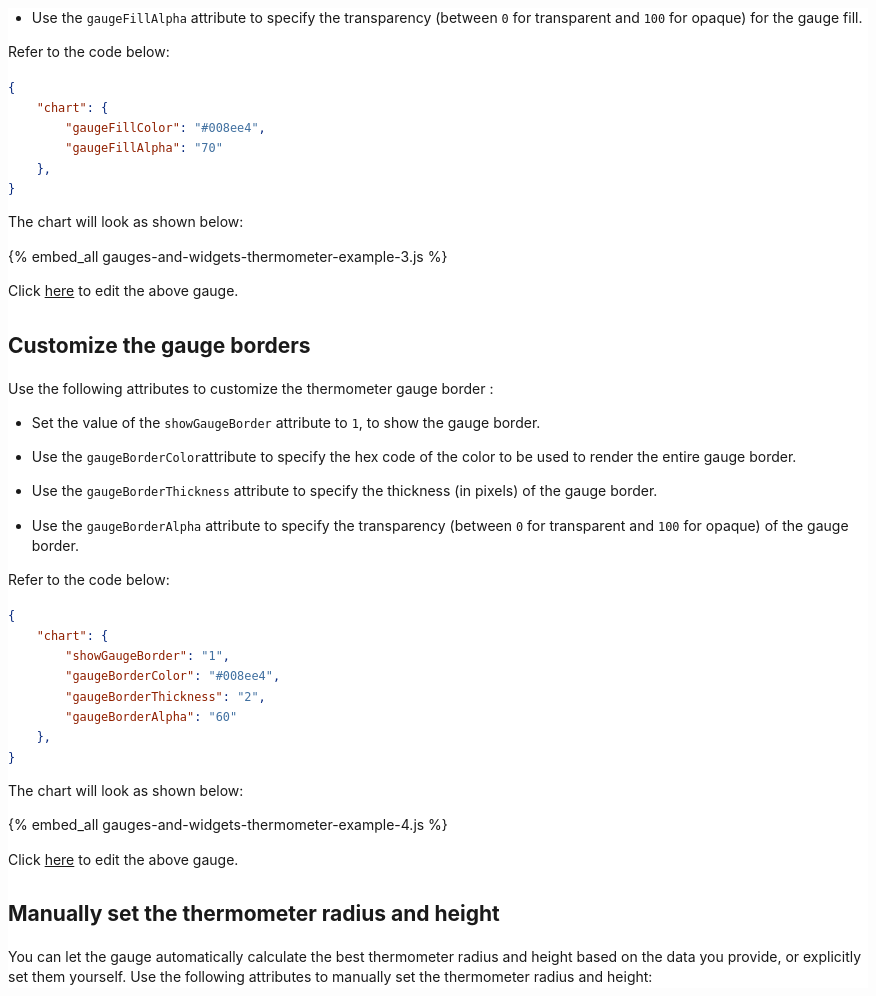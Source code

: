 * Use the `gaugeFillAlpha` attribute to specify the transparency (between `0` for transparent and `100` for opaque) for the gauge fill. 

Refer to the code below:

```json
{
    "chart": { 
        "gaugeFillColor": "#008ee4",
        "gaugeFillAlpha": "70"
    },
}
```

The chart will look as shown below:

{% embed_all gauges-and-widgets-thermometer-example-3.js %}

Click [here](http://jsfiddle.net/fusioncharts/6UFzr/ "@@open-newtab") to edit the above gauge.

## Customize the gauge borders

Use the following attributes to customize the thermometer gauge border :

* Set the value of the `showGaugeBorder` attribute to `1`, to show the gauge border.

* Use the `gaugeBorderColor`attribute to specify the hex code of the color to be used to render the entire gauge border.

* Use the `gaugeBorderThickness` attribute to specify the thickness (in pixels) of the gauge border.

* Use the `gaugeBorderAlpha` attribute to specify the transparency (between `0` for transparent and `100` for opaque) of the gauge border.

Refer to the code below:

```json
{
    "chart": { 
        "showGaugeBorder": "1",
        "gaugeBorderColor": "#008ee4",
        "gaugeBorderThickness": "2",
        "gaugeBorderAlpha": "60"
    },
}
```

The chart will look as shown below:

{% embed_all gauges-and-widgets-thermometer-example-4.js %}

Click [here](http://jsfiddle.net/fusioncharts/8r7RV/ "@@open-newtab") to edit the above gauge.

## Manually set the thermometer radius and height

You can let the gauge automatically calculate the best thermometer radius and height based on the data you provide, or explicitly set them yourself. Use the following attributes to manually set the thermometer radius and height:
